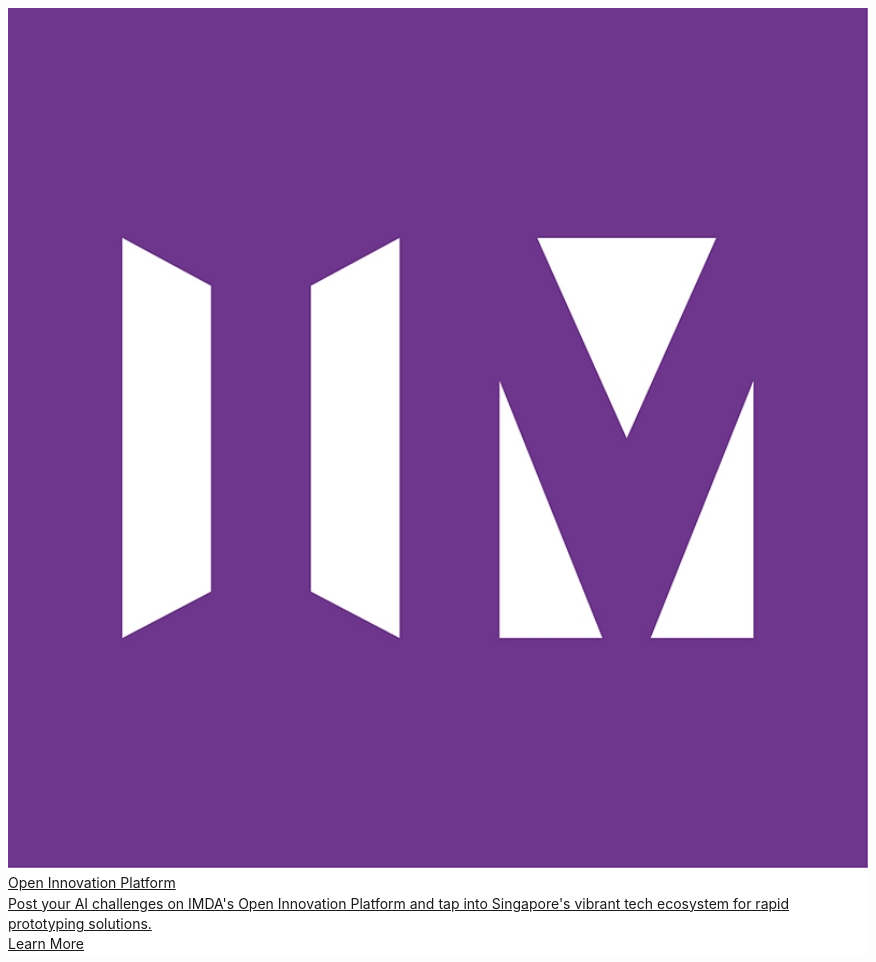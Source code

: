 <div class="isomer-card-grid"><a rel="noopener noreferrer nofollow" href="https://www.openinnovation.sg" class="isomer-card"><div class="isomer-card-image"><div class="isomer-image-wrapper"><img style="width: 100%" height="auto" width="100%" alt="Open Innovation Platform" src="/images/346977719_1863559240685621_1349342796546978291_n.jpg"></div></div><div class="isomer-card-body"><div class="isomer-card-title">Open Innovation Platform</div><div class="isomer-card-description">Post your AI challenges on IMDA's Open Innovation Platform and tap into Singapore's vibrant tech ecosystem for rapid prototyping solutions.</div><div class="isomer-card-link">Learn More</div></div></a>
</div>
<p></p>